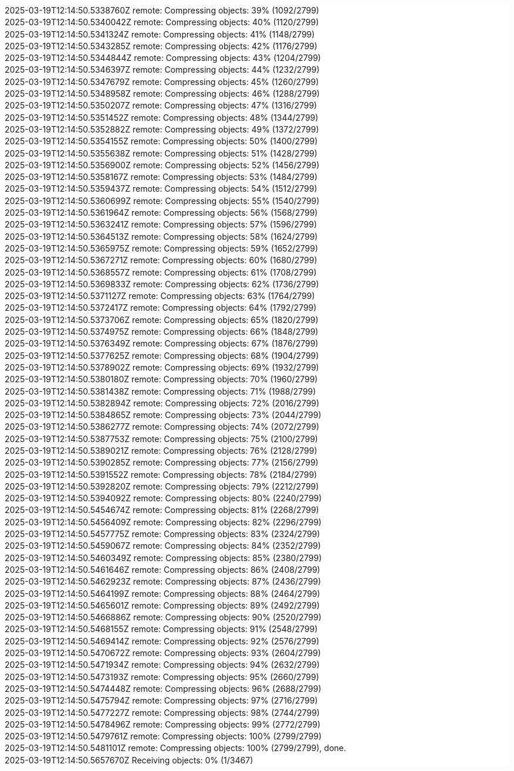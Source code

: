 2025-03-19T12:14:50.5338760Z remote: Compressing objects:  39% (1092/2799)        
2025-03-19T12:14:50.5340042Z remote: Compressing objects:  40% (1120/2799)        
2025-03-19T12:14:50.5341324Z remote: Compressing objects:  41% (1148/2799)        
2025-03-19T12:14:50.5343285Z remote: Compressing objects:  42% (1176/2799)        
2025-03-19T12:14:50.5344844Z remote: Compressing objects:  43% (1204/2799)        
2025-03-19T12:14:50.5346397Z remote: Compressing objects:  44% (1232/2799)        
2025-03-19T12:14:50.5347679Z remote: Compressing objects:  45% (1260/2799)        
2025-03-19T12:14:50.5348958Z remote: Compressing objects:  46% (1288/2799)        
2025-03-19T12:14:50.5350207Z remote: Compressing objects:  47% (1316/2799)        
2025-03-19T12:14:50.5351452Z remote: Compressing objects:  48% (1344/2799)        
2025-03-19T12:14:50.5352882Z remote: Compressing objects:  49% (1372/2799)        
2025-03-19T12:14:50.5354155Z remote: Compressing objects:  50% (1400/2799)        
2025-03-19T12:14:50.5355638Z remote: Compressing objects:  51% (1428/2799)        
2025-03-19T12:14:50.5356900Z remote: Compressing objects:  52% (1456/2799)        
2025-03-19T12:14:50.5358167Z remote: Compressing objects:  53% (1484/2799)        
2025-03-19T12:14:50.5359437Z remote: Compressing objects:  54% (1512/2799)        
2025-03-19T12:14:50.5360699Z remote: Compressing objects:  55% (1540/2799)        
2025-03-19T12:14:50.5361964Z remote: Compressing objects:  56% (1568/2799)        
2025-03-19T12:14:50.5363241Z remote: Compressing objects:  57% (1596/2799)        
2025-03-19T12:14:50.5364513Z remote: Compressing objects:  58% (1624/2799)        
2025-03-19T12:14:50.5365975Z remote: Compressing objects:  59% (1652/2799)        
2025-03-19T12:14:50.5367271Z remote: Compressing objects:  60% (1680/2799)        
2025-03-19T12:14:50.5368557Z remote: Compressing objects:  61% (1708/2799)        
2025-03-19T12:14:50.5369833Z remote: Compressing objects:  62% (1736/2799)        
2025-03-19T12:14:50.5371127Z remote: Compressing objects:  63% (1764/2799)        
2025-03-19T12:14:50.5372417Z remote: Compressing objects:  64% (1792/2799)        
2025-03-19T12:14:50.5373706Z remote: Compressing objects:  65% (1820/2799)        
2025-03-19T12:14:50.5374975Z remote: Compressing objects:  66% (1848/2799)        
2025-03-19T12:14:50.5376349Z remote: Compressing objects:  67% (1876/2799)        
2025-03-19T12:14:50.5377625Z remote: Compressing objects:  68% (1904/2799)        
2025-03-19T12:14:50.5378902Z remote: Compressing objects:  69% (1932/2799)        
2025-03-19T12:14:50.5380180Z remote: Compressing objects:  70% (1960/2799)        
2025-03-19T12:14:50.5381438Z remote: Compressing objects:  71% (1988/2799)        
2025-03-19T12:14:50.5382894Z remote: Compressing objects:  72% (2016/2799)        
2025-03-19T12:14:50.5384865Z remote: Compressing objects:  73% (2044/2799)        
2025-03-19T12:14:50.5386277Z remote: Compressing objects:  74% (2072/2799)        
2025-03-19T12:14:50.5387753Z remote: Compressing objects:  75% (2100/2799)        
2025-03-19T12:14:50.5389021Z remote: Compressing objects:  76% (2128/2799)        
2025-03-19T12:14:50.5390285Z remote: Compressing objects:  77% (2156/2799)        
2025-03-19T12:14:50.5391552Z remote: Compressing objects:  78% (2184/2799)        
2025-03-19T12:14:50.5392820Z remote: Compressing objects:  79% (2212/2799)        
2025-03-19T12:14:50.5394092Z remote: Compressing objects:  80% (2240/2799)        
2025-03-19T12:14:50.5454674Z remote: Compressing objects:  81% (2268/2799)        
2025-03-19T12:14:50.5456409Z remote: Compressing objects:  82% (2296/2799)        
2025-03-19T12:14:50.5457775Z remote: Compressing objects:  83% (2324/2799)        
2025-03-19T12:14:50.5459067Z remote: Compressing objects:  84% (2352/2799)        
2025-03-19T12:14:50.5460349Z remote: Compressing objects:  85% (2380/2799)        
2025-03-19T12:14:50.5461646Z remote: Compressing objects:  86% (2408/2799)        
2025-03-19T12:14:50.5462923Z remote: Compressing objects:  87% (2436/2799)        
2025-03-19T12:14:50.5464199Z remote: Compressing objects:  88% (2464/2799)        
2025-03-19T12:14:50.5465601Z remote: Compressing objects:  89% (2492/2799)        
2025-03-19T12:14:50.5466886Z remote: Compressing objects:  90% (2520/2799)        
2025-03-19T12:14:50.5468155Z remote: Compressing objects:  91% (2548/2799)        
2025-03-19T12:14:50.5469414Z remote: Compressing objects:  92% (2576/2799)        
2025-03-19T12:14:50.5470672Z remote: Compressing objects:  93% (2604/2799)        
2025-03-19T12:14:50.5471934Z remote: Compressing objects:  94% (2632/2799)        
2025-03-19T12:14:50.5473193Z remote: Compressing objects:  95% (2660/2799)        
2025-03-19T12:14:50.5474448Z remote: Compressing objects:  96% (2688/2799)        
2025-03-19T12:14:50.5475794Z remote: Compressing objects:  97% (2716/2799)        
2025-03-19T12:14:50.5477227Z remote: Compressing objects:  98% (2744/2799)        
2025-03-19T12:14:50.5478496Z remote: Compressing objects:  99% (2772/2799)        
2025-03-19T12:14:50.5479761Z remote: Compressing objects: 100% (2799/2799)        
2025-03-19T12:14:50.5481101Z remote: Compressing objects: 100% (2799/2799), done.        
2025-03-19T12:14:50.5657670Z Receiving objects:   0% (1/3467)